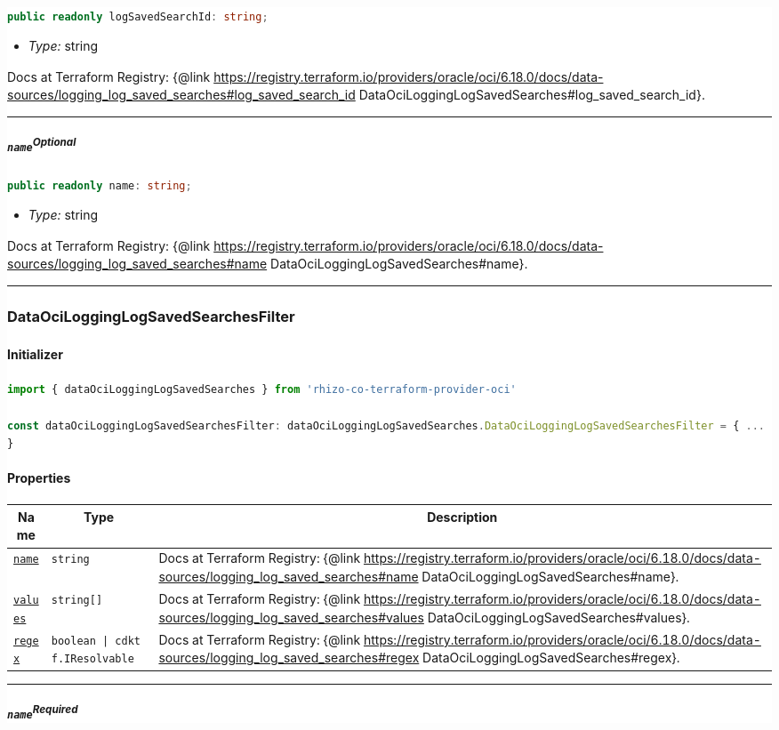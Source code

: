 ```typescript
public readonly logSavedSearchId: string;
```

- *Type:* string

Docs at Terraform Registry: {@link https://registry.terraform.io/providers/oracle/oci/6.18.0/docs/data-sources/logging_log_saved_searches#log_saved_search_id DataOciLoggingLogSavedSearches#log_saved_search_id}.

---

##### `name`<sup>Optional</sup> <a name="name" id="rhizo-co-terraform-provider-oci.dataOciLoggingLogSavedSearches.DataOciLoggingLogSavedSearchesConfig.property.name"></a>

```typescript
public readonly name: string;
```

- *Type:* string

Docs at Terraform Registry: {@link https://registry.terraform.io/providers/oracle/oci/6.18.0/docs/data-sources/logging_log_saved_searches#name DataOciLoggingLogSavedSearches#name}.

---

### DataOciLoggingLogSavedSearchesFilter <a name="DataOciLoggingLogSavedSearchesFilter" id="rhizo-co-terraform-provider-oci.dataOciLoggingLogSavedSearches.DataOciLoggingLogSavedSearchesFilter"></a>

#### Initializer <a name="Initializer" id="rhizo-co-terraform-provider-oci.dataOciLoggingLogSavedSearches.DataOciLoggingLogSavedSearchesFilter.Initializer"></a>

```typescript
import { dataOciLoggingLogSavedSearches } from 'rhizo-co-terraform-provider-oci'

const dataOciLoggingLogSavedSearchesFilter: dataOciLoggingLogSavedSearches.DataOciLoggingLogSavedSearchesFilter = { ... }
```

#### Properties <a name="Properties" id="Properties"></a>

| **Name** | **Type** | **Description** |
| --- | --- | --- |
| <code><a href="#rhizo-co-terraform-provider-oci.dataOciLoggingLogSavedSearches.DataOciLoggingLogSavedSearchesFilter.property.name">name</a></code> | <code>string</code> | Docs at Terraform Registry: {@link https://registry.terraform.io/providers/oracle/oci/6.18.0/docs/data-sources/logging_log_saved_searches#name DataOciLoggingLogSavedSearches#name}. |
| <code><a href="#rhizo-co-terraform-provider-oci.dataOciLoggingLogSavedSearches.DataOciLoggingLogSavedSearchesFilter.property.values">values</a></code> | <code>string[]</code> | Docs at Terraform Registry: {@link https://registry.terraform.io/providers/oracle/oci/6.18.0/docs/data-sources/logging_log_saved_searches#values DataOciLoggingLogSavedSearches#values}. |
| <code><a href="#rhizo-co-terraform-provider-oci.dataOciLoggingLogSavedSearches.DataOciLoggingLogSavedSearchesFilter.property.regex">regex</a></code> | <code>boolean \| cdktf.IResolvable</code> | Docs at Terraform Registry: {@link https://registry.terraform.io/providers/oracle/oci/6.18.0/docs/data-sources/logging_log_saved_searches#regex DataOciLoggingLogSavedSearches#regex}. |

---

##### `name`<sup>Required</sup> <a name="name" id="rhizo-co-terraform-provider-oci.dataOciLoggingLogSavedSearches.DataOciLoggingLogSavedSearchesFilter.property.name"></a>
